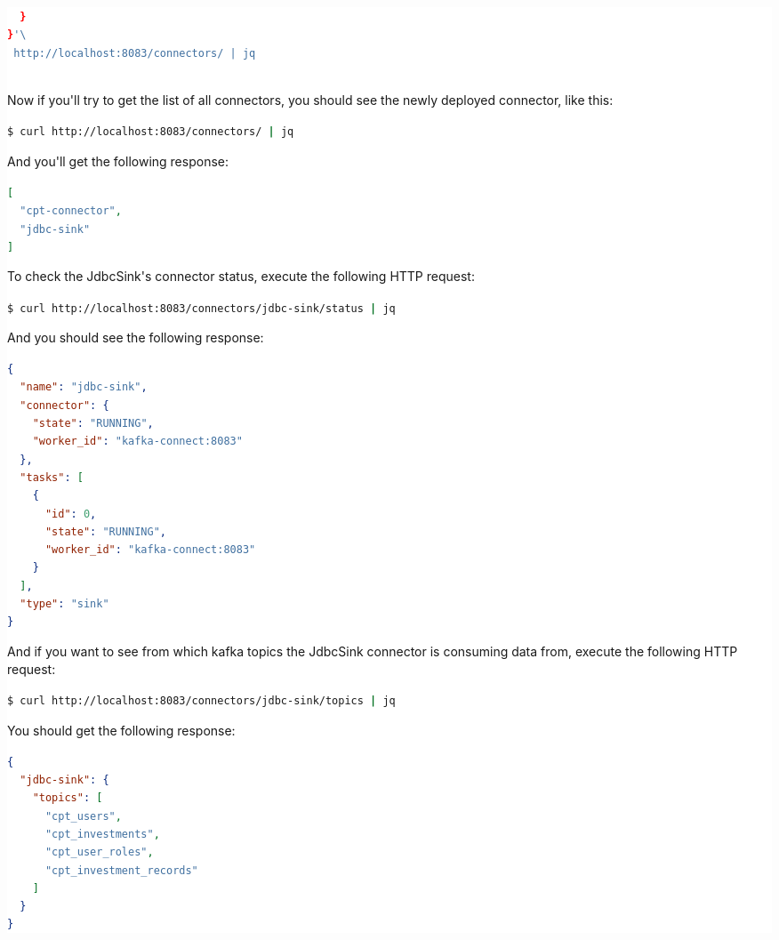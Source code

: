 ```bash
  }
}'\
 http://localhost:8083/connectors/ | jq
 
```

Now if you'll try to get the list of all connectors, you should see the newly deployed connector, like this:

```bash
$ curl http://localhost:8083/connectors/ | jq
```

And you'll get the following response:

```json
[
  "cpt-connector",
  "jdbc-sink"
]
```

To check the JdbcSink's connector status, execute the following HTTP request:

```bash
$ curl http://localhost:8083/connectors/jdbc-sink/status | jq
```

And you should see the following response:

```json
{
  "name": "jdbc-sink",
  "connector": {
    "state": "RUNNING",
    "worker_id": "kafka-connect:8083"
  },
  "tasks": [
    {
      "id": 0,
      "state": "RUNNING",
      "worker_id": "kafka-connect:8083"
    }
  ],
  "type": "sink"
}
```

And if you want to see from which kafka topics the JdbcSink connector is consuming data from, execute the following HTTP request:

```bash
$ curl http://localhost:8083/connectors/jdbc-sink/topics | jq
```

You should get the following response:

```json
{
  "jdbc-sink": {
    "topics": [
      "cpt_users",
      "cpt_investments",      
      "cpt_user_roles",       
      "cpt_investment_records"
    ]
  }
}
```
